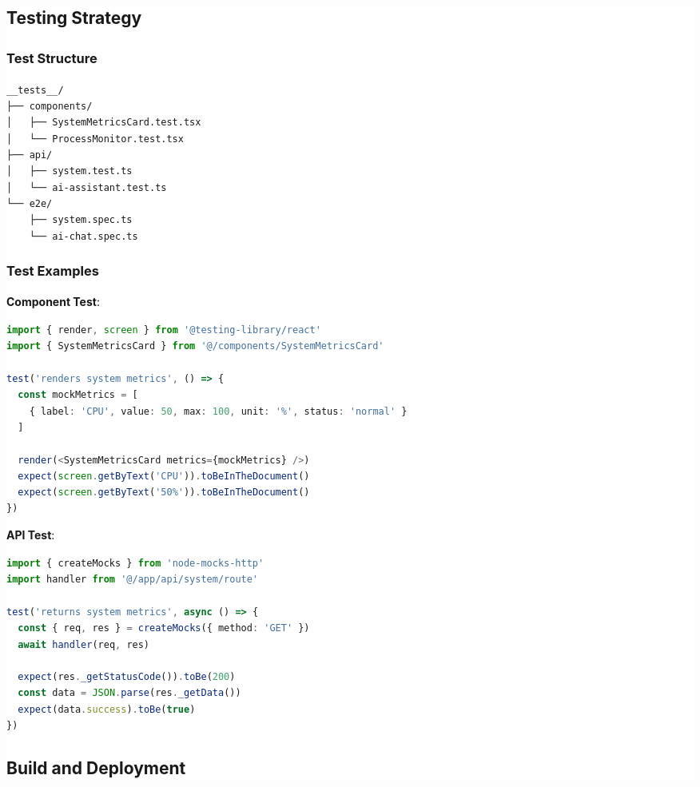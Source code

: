 ## Testing Strategy

### Test Structure

```
__tests__/
├── components/
│   ├── SystemMetricsCard.test.tsx
│   └── ProcessMonitor.test.tsx
├── api/
│   ├── system.test.ts
│   └── ai-assistant.test.ts
└── e2e/
    ├── system.spec.ts
    └── ai-chat.spec.ts
```

### Test Examples

**Component Test**:
```typescript
import { render, screen } from '@testing-library/react'
import { SystemMetricsCard } from '@/components/SystemMetricsCard'

test('renders system metrics', () => {
  const mockMetrics = [
    { label: 'CPU', value: 50, max: 100, unit: '%', status: 'normal' }
  ]
  
  render(<SystemMetricsCard metrics={mockMetrics} />)
  expect(screen.getByText('CPU')).toBeInTheDocument()
  expect(screen.getByText('50%')).toBeInTheDocument()
})
```

**API Test**:
```typescript
import { createMocks } from 'node-mocks-http'
import handler from '@/app/api/system/route'

test('returns system metrics', async () => {
  const { req, res } = createMocks({ method: 'GET' })
  await handler(req, res)
  
  expect(res._getStatusCode()).toBe(200)
  const data = JSON.parse(res._getData())
  expect(data.success).toBe(true)
})
```

## Build and Deployment
